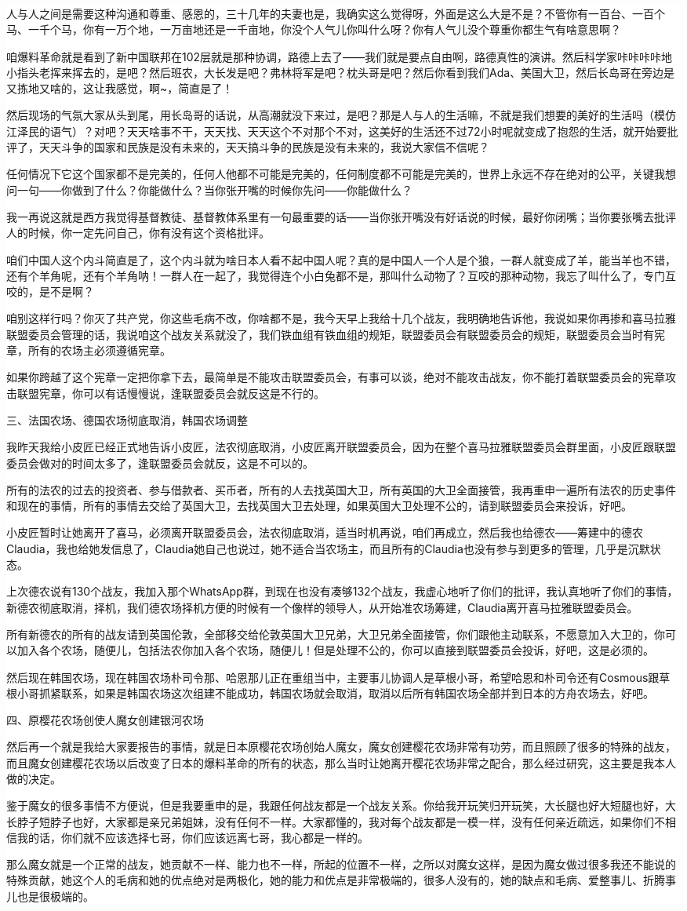 
人与人之间是需要这种沟通和尊重、感恩的，三十几年的夫妻也是，我确实这么觉得呀，外面是这么大是不是？不管你有一百台、一百个马、一千个马，你有一万个地，一万亩地还是一千亩地，你没个人气儿你叫什么呀？你有人气儿没个尊重你都生气有啥意思啊？


咱爆料革命就是看到了新中国联邦在102层就是那种协调，路德上去了——我们就是要点自由啊，路德真性的演讲。然后科学家咔咔咔咔地小指头老挥来挥去的，是吧？然后班农，大长发是吧？弗林将军是吧？枕头哥是吧？然后你看到我们Ada、美国大卫，然后长岛哥在旁边是又拣地又啥的，这让我感觉，啊~，简直是了！


然后现场的气氛大家从头到尾，用长岛哥的话说，从高潮就没下来过，是吧？那是人与人的生活嘛，不就是我们想要的美好的生活吗（模仿江泽民的语气）？对吧？天天啥事不干，天天找、天天这个不对那个不对，这美好的生活还不过72小时呢就变成了抱怨的生活，就开始要批评了，天天斗争的国家和民族是没有未来的，天天搞斗争的民族是没有未来的，我说大家信不信呢？


任何情况下它这个国家都不是完美的，任何人他都不可能是完美的，任何制度都不可能是完美的，世界上永远不存在绝对的公平，关键我想问一句——你做到了什么？你能做什么？当你张开嘴的时候你先问——你能做什么？


我一再说这就是西方我觉得基督教徒、基督教体系里有一句最重要的话——当你张开嘴没有好话说的时候，最好你闭嘴；当你要张嘴去批评人的时候，你一定先问自己，你有没有这个资格批评。


咱们中国人这个内斗简直是了，这个内斗就为啥日本人看不起中国人呢？真的是中国人一个人是个狼，一群人就变成了羊，能当羊也不错，还有个羊角呢，还有个羊角呐！一群人在一起了，我觉得连个小白兔都不是，那叫什么动物了？互咬的那种动物，我忘了叫什么了，专门互咬的，是不是啊？


咱别这样行吗？你灭了共产党，你这些毛病不改，你啥都不是，我今天早上我给十几个战友，我明确地告诉他，我说如果你再掺和喜马拉雅联盟委员会管理的话，我说咱这个战友关系就没了，我们铁血组有铁血组的规矩，联盟委员会有联盟委员会的规矩，联盟委员会当时有宪章，所有的农场主必须遵循宪章。


如果你跨越了这个宪章一定把你拿下去，最简单是不能攻击联盟委员会，有事可以谈，绝对不能攻击战友，你不能打着联盟委员会的宪章攻击联盟宪章，你可以有话慢慢说，逢联盟委员会就反这是不行的。


三、法国农场、德国农场彻底取消，韩国农场调整


我昨天我给小皮匠已经正式地告诉小皮匠，法农彻底取消，小皮匠离开联盟委员会，因为在整个喜马拉雅联盟委员会群里面，小皮匠跟联盟委员会做对的时间太多了，逢联盟委员会就反，这是不可以的。


所有的法农的过去的投资者、参与借款者、买币者，所有的人去找英国大卫，所有英国的大卫全面接管，我再重申一遍所有法农的历史事件和现在的事情，所有的事情去交给了英国大卫，去找英国大卫去处理，如果英国大卫处理不公的，请到联盟委员会来投诉，好吧。


小皮匠暂时让她离开了喜马，必须离开联盟委员会，法农彻底取消，适当时机再说，咱们再成立，然后我也给德农——筹建中的德农Claudia，我也给她发信息了，Claudia她自己也说过，她不适合当农场主，而且所有的Claudia也没有参与到更多的管理，几乎是沉默状态。


上次德农说有130个战友，我加入那个WhatsApp群，到现在也没有凑够132个战友，我虚心地听了你们的批评，我认真地听了你们的事情，新德农彻底取消，择机，我们德农场择机方便的时候有一个像样的领导人，从开始准农场筹建，Claudia离开喜马拉雅联盟委员会。


所有新德农的所有的战友请到英国伦敦，全部移交给伦敦英国大卫兄弟，大卫兄弟全面接管，你们跟他主动联系，不愿意加入大卫的，你可以加入各个农场，随便儿，包括法农你加入各个农场，随便儿！但是处理不公的，你可以直接到联盟委员会投诉，好吧，这是必须的。


然后现在韩国农场，现在韩国农场朴司令那、哈恩那儿正在重组当中，主要事儿协调人是草根小哥，希望哈恩和朴司令还有Cosmous跟草根小哥抓紧联系，如果是韩国农场这次组建不能成功，韩国农场就会取消，取消以后所有韩国农场全部并到日本的方舟农场去，好吧。


四、原樱花农场创使人魔女创建银河农场


然后再一个就是我给大家要报告的事情，就是日本原樱花农场创始人魔女，魔女创建樱花农场非常有功劳，而且照顾了很多的特殊的战友，而且魔女创建樱花农场以后改变了日本的爆料革命的所有的状态，那么当时让她离开樱花农场非常之配合，那么经过研究，这主要是我本人做的决定。


鉴于魔女的很多事情不方便说，但是我要重申的是，我跟任何战友都是一个战友关系。你给我开玩笑归开玩笑，大长腿也好大短腿也好，大长脖子短脖子也好，大家都是亲兄弟姐妹，没有任何不一样。大家都懂的，我对每个战友都是一模一样，没有任何亲近疏远，如果你们不相信我的话，你们就不应该选择七哥，你们应该远离七哥，我心都是一样的。


那么魔女就是一个正常的战友，她贡献不一样、能力也不一样，所起的位置不一样，之所以对魔女这样，是因为魔女做过很多我还不能说的特殊贡献，她这个人的毛病和她的优点绝对是两极化，她的能力和优点是非常极端的，很多人没有的，她的缺点和毛病、爱整事儿、折腾事儿也是很极端的。
